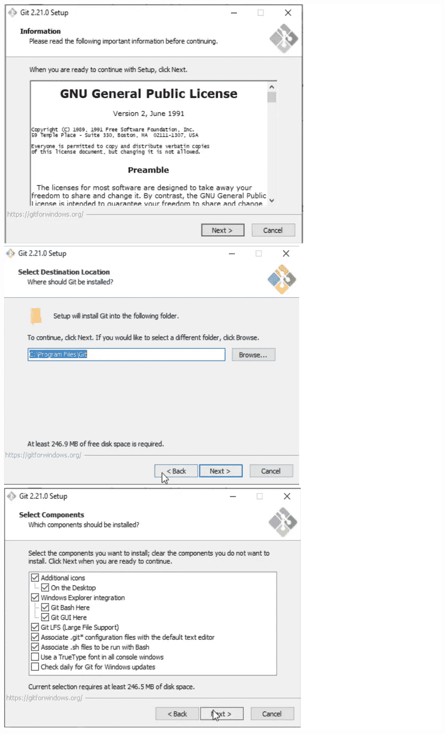 ![](img/d53111526829118217e6a2af36e2e552.png)![](img/9bb8a6cc002bc03dceadd4593821184a.png)![](img/18da73dbca901388771f498d18e82a4f.png)